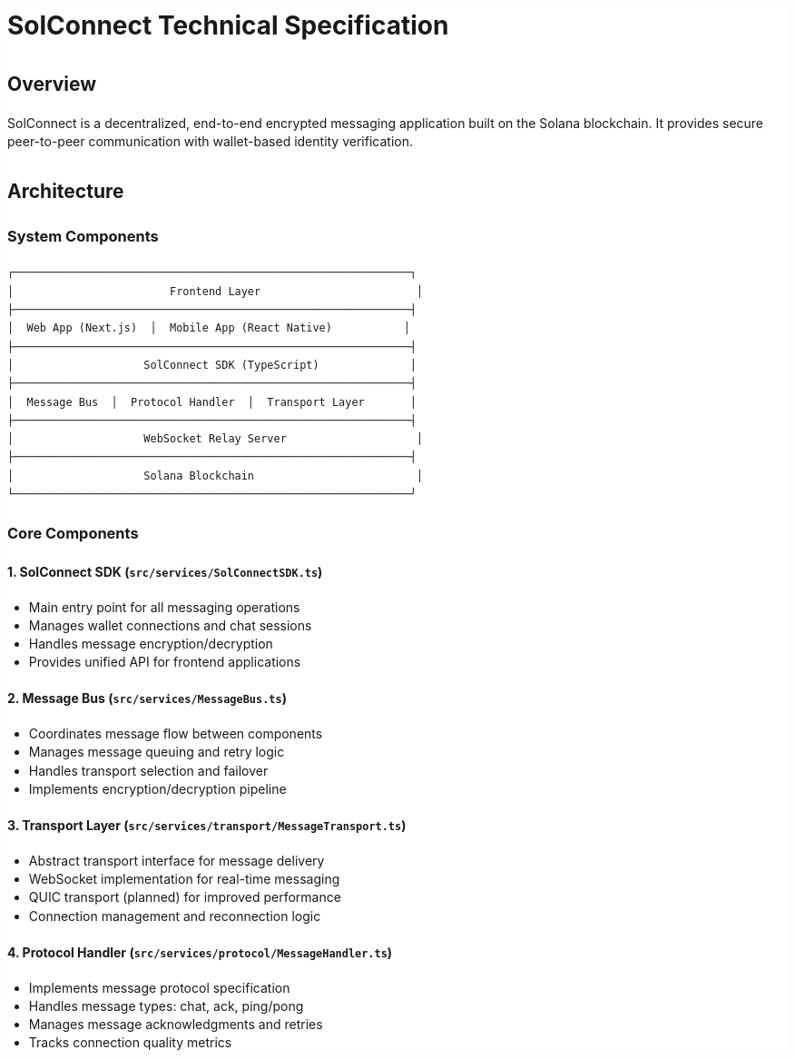 # SolConnect Technical Specification

## Overview

SolConnect is a decentralized, end-to-end encrypted messaging application built on the Solana blockchain. It provides secure peer-to-peer communication with wallet-based identity verification.

## Architecture

### System Components

```
┌─────────────────────────────────────────────────────────────┐
│                        Frontend Layer                        │
├─────────────────────────────────────────────────────────────┤
│  Web App (Next.js)  │  Mobile App (React Native)           │
├─────────────────────────────────────────────────────────────┤
│                    SolConnect SDK (TypeScript)              │
├─────────────────────────────────────────────────────────────┤
│  Message Bus  │  Protocol Handler  │  Transport Layer       │
├─────────────────────────────────────────────────────────────┤
│                    WebSocket Relay Server                    │
├─────────────────────────────────────────────────────────────┤
│                    Solana Blockchain                         │
└─────────────────────────────────────────────────────────────┘
```

### Core Components

#### 1. **SolConnect SDK** (`src/services/SolConnectSDK.ts`)
- Main entry point for all messaging operations
- Manages wallet connections and chat sessions
- Handles message encryption/decryption
- Provides unified API for frontend applications

#### 2. **Message Bus** (`src/services/MessageBus.ts`)
- Coordinates message flow between components
- Manages message queuing and retry logic
- Handles transport selection and failover
- Implements encryption/decryption pipeline

#### 3. **Transport Layer** (`src/services/transport/MessageTransport.ts`)
- Abstract transport interface for message delivery
- WebSocket implementation for real-time messaging
- QUIC transport (planned) for improved performance
- Connection management and reconnection logic

#### 4. **Protocol Handler** (`src/services/protocol/MessageHandler.ts`)
- Implements message protocol specification
- Handles message types: chat, ack, ping/pong
- Manages message acknowledgments and retries
- Tracks connection quality metrics

